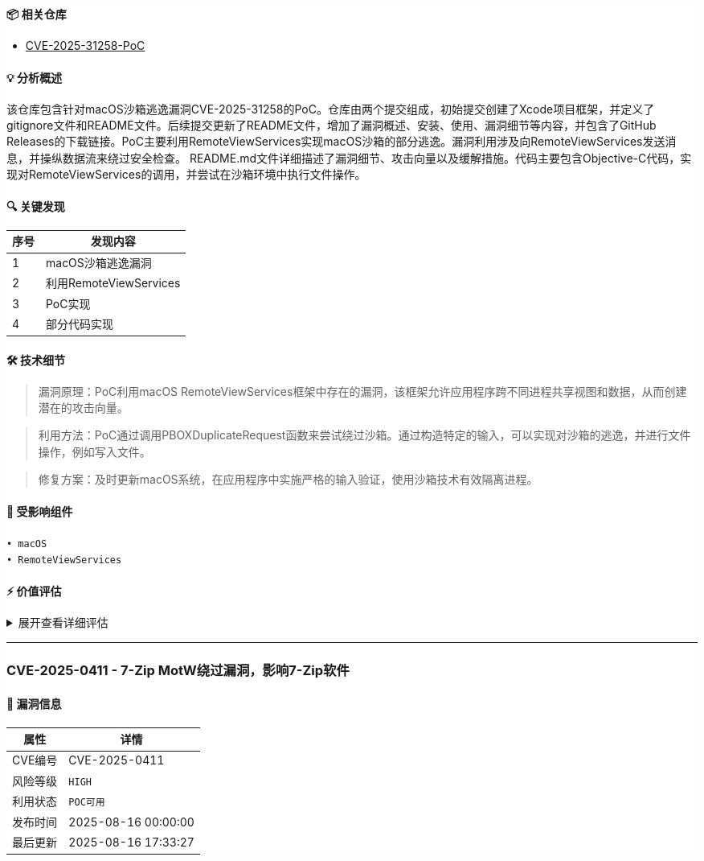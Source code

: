 #### 📦 相关仓库

- [CVE-2025-31258-PoC](https://github.com/BODE987/CVE-2025-31258-PoC)

#### 💡 分析概述

该仓库包含针对macOS沙箱逃逸漏洞CVE-2025-31258的PoC。仓库由两个提交组成，初始提交创建了Xcode项目框架，并定义了gitignore文件和README文件。后续提交更新了README文件，增加了漏洞概述、安装、使用、漏洞细节等内容，并包含了GitHub Releases的下载链接。PoC主要利用RemoteViewServices实现macOS沙箱的部分逃逸。漏洞利用涉及向RemoteViewServices发送消息，并操纵数据流来绕过安全检查。 README.md文件详细描述了漏洞细节、攻击向量以及缓解措施。代码主要包含Objective-C代码，实现对RemoteViewServices的调用，并尝试在沙箱环境中执行文件操作。

#### 🔍 关键发现

| 序号 | 发现内容 |
|------|----------|
| 1 | macOS沙箱逃逸漏洞 |
| 2 | 利用RemoteViewServices |
| 3 | PoC实现 |
| 4 | 部分代码实现 |

#### 🛠️ 技术细节

> 漏洞原理：PoC利用macOS RemoteViewServices框架中存在的漏洞，该框架允许应用程序跨不同进程共享视图和数据，从而创建潜在的攻击向量。

> 利用方法：PoC通过调用PBOXDuplicateRequest函数来尝试绕过沙箱。通过构造特定的输入，可以实现对沙箱的逃逸，并进行文件操作，例如写入文件。

> 修复方案：及时更新macOS系统，在应用程序中实施严格的输入验证，使用沙箱技术有效隔离进程。


#### 🎯 受影响组件

```
• macOS
• RemoteViewServices
```

#### ⚡ 价值评估

<details><summary>展开查看详细评估</summary></details>

---

### CVE-2025-0411 - 7-Zip MotW绕过漏洞，影响7-Zip软件

#### 📌 漏洞信息

| 属性 | 详情 |
|------|------|
| CVE编号 | CVE-2025-0411 |
| 风险等级 | `HIGH` |
| 利用状态 | `POC可用` |
| 发布时间 | 2025-08-16 00:00:00 |
| 最后更新 | 2025-08-16 17:33:27 |
